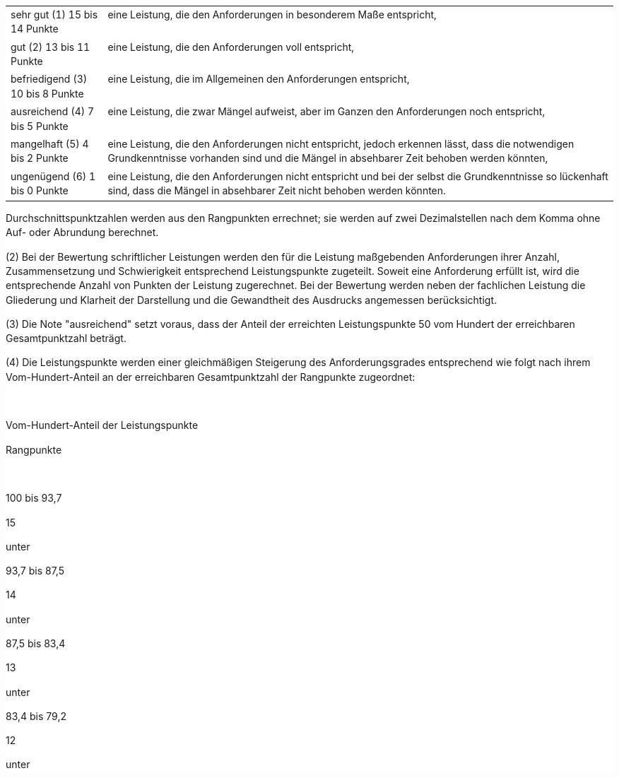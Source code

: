 |                                  |                                                                                                                                                                                             |
|----------------------------------|---------------------------------------------------------------------------------------------------------------------------------------------------------------------------------------------|
| sehr gut (1) 15 bis 14 Punkte    | eine Leistung, die den Anforderungen in besonderem Maße entspricht,                                                                                                                         |
| gut (2) 13 bis 11 Punkte         | eine Leistung, die den Anforderungen voll entspricht,                                                                                                                                       |
| befriedigend (3) 10 bis 8 Punkte | eine Leistung, die im Allgemeinen den Anforderungen entspricht,                                                                                                                             |
| ausreichend (4) 7 bis 5 Punkte   | eine Leistung, die zwar Mängel aufweist, aber im Ganzen den Anforderungen noch entspricht,                                                                                                  |
| mangelhaft (5) 4 bis 2 Punkte    | eine Leistung, die den Anforderungen nicht entspricht, jedoch erkennen lässt, dass die notwendigen Grundkenntnisse vorhanden sind und die Mängel in absehbarer Zeit behoben werden könnten, |
| ungenügend (6) 1 bis 0 Punkte    | eine Leistung, die den Anforderungen nicht entspricht und bei der selbst die Grundkenntnisse so lückenhaft sind, dass die Mängel in absehbarer Zeit nicht behoben werden könnten.           |

Durchschnittspunktzahlen werden aus den Rangpunkten errechnet; sie werden auf zwei Dezimalstellen nach dem Komma ohne Auf- oder Abrundung berechnet.

(2) Bei der Bewertung schriftlicher Leistungen werden den für die Leistung maßgebenden Anforderungen ihrer Anzahl, Zusammensetzung und Schwierigkeit entsprechend Leistungspunkte zugeteilt. Soweit eine Anforderung erfüllt ist, wird die entsprechende Anzahl von Punkten der Leistung zugerechnet. Bei der Bewertung werden neben der fachlichen Leistung die Gliederung und Klarheit der Darstellung und die Gewandtheit des Ausdrucks angemessen berücksichtigt.

(3) Die Note "ausreichend" setzt voraus, dass der Anteil der erreichten Leistungspunkte 50 vom Hundert der erreichbaren Gesamtpunktzahl beträgt.

(4) Die Leistungspunkte werden einer gleichmäßigen Steigerung des Anforderungsgrades entsprechend wie folgt nach ihrem Vom-Hundert-Anteil an der erreichbaren Gesamtpunktzahl der Rangpunkte zugeordnet:

 

Vom-Hundert-Anteil der Leistungspunkte

Rangpunkte

 

100 bis 93,7

15

unter

93,7 bis 87,5

14

unter

87,5 bis 83,4

13

unter

83,4 bis 79,2

12

unter
